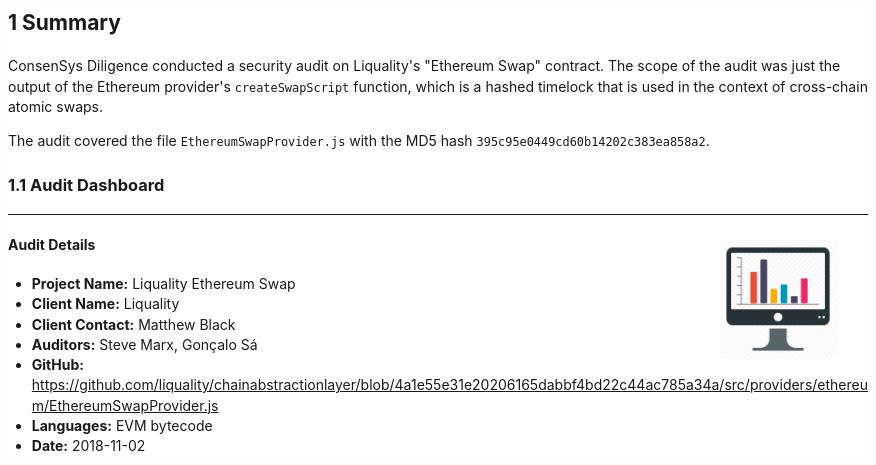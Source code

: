 

## 1 Summary

ConsenSys Diligence conducted a security audit on Liquality's "Ethereum Swap" contract. The scope of the audit was just the output of the Ethereum provider's `createSwapScript` function, which is a hashed timelock that is used in the context of cross-chain atomic swaps.

The audit covered the file `EthereumSwapProvider.js` with the MD5 hash `395c95e0449cd60b14202c383ea858a2`.

### 1.1 Audit Dashboard

________________

<img height="120px" Hspace="30" Vspace="10" align="right" src="static-content/dashboard.png"/>

#### Audit Details
* **Project Name:** Liquality Ethereum Swap
* **Client Name:** Liquality
* **Client Contact:** Matthew Black
* **Auditors:** Steve Marx, Gonçalo Sá
* **GitHub:** https://github.com/liquality/chainabstractionlayer/blob/4a1e55e31e20206165dabbf4bd22c44ac785a34a/src/providers/ethereum/EthereumSwapProvider.js
* **Languages:** EVM bytecode
* **Date:** 2018-11-02
